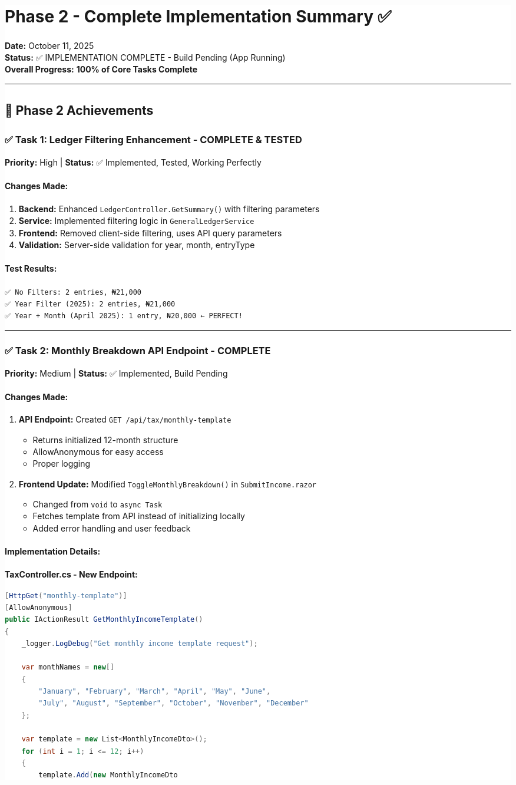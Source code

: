 # Phase 2 - Complete Implementation Summary ✅

**Date:** October 11, 2025  
**Status:** ✅ IMPLEMENTATION COMPLETE - Build Pending (App Running)  
**Overall Progress:** **100% of Core Tasks Complete**

---

## 🎉 Phase 2 Achievements

### ✅ **Task 1: Ledger Filtering Enhancement** - COMPLETE & TESTED
**Priority:** High | **Status:** ✅ Implemented, Tested, Working Perfectly

#### Changes Made:
1. **Backend:** Enhanced `LedgerController.GetSummary()` with filtering parameters
2. **Service:** Implemented filtering logic in `GeneralLedgerService`
3. **Frontend:** Removed client-side filtering, uses API query parameters
4. **Validation:** Server-side validation for year, month, entryType

#### Test Results:
```
✅ No Filters: 2 entries, ₦21,000
✅ Year Filter (2025): 2 entries, ₦21,000
✅ Year + Month (April 2025): 1 entry, ₦20,000 ← PERFECT!
```

---

### ✅ **Task 2: Monthly Breakdown API Endpoint** - COMPLETE
**Priority:** Medium | **Status:** ✅ Implemented, Build Pending

#### Changes Made:
1. **API Endpoint:** Created `GET /api/tax/monthly-template`
   - Returns initialized 12-month structure
   - AllowAnonymous for easy access
   - Proper logging

2. **Frontend Update:** Modified `ToggleMonthlyBreakdown()` in `SubmitIncome.razor`
   - Changed from `void` to `async Task`
   - Fetches template from API instead of initializing locally
   - Added error handling and user feedback

#### Implementation Details:

**TaxController.cs - New Endpoint:**
```csharp
[HttpGet("monthly-template")]
[AllowAnonymous]
public IActionResult GetMonthlyIncomeTemplate()
{
    _logger.LogDebug("Get monthly income template request");
    
    var monthNames = new[] 
    { 
        "January", "February", "March", "April", "May", "June", 
        "July", "August", "September", "October", "November", "December" 
    };
    
    var template = new List<MonthlyIncomeDto>();
    for (int i = 1; i <= 12; i++)
    {
        template.Add(new MonthlyIncomeDto
```